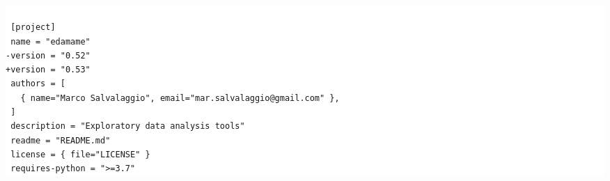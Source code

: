 ```
 
 [project]
 name = "edamame"
-version = "0.52"
+version = "0.53"
 authors = [
   { name="Marco Salvalaggio", email="mar.salvalaggio@gmail.com" },
 ]
 description = "Exploratory data analysis tools"
 readme = "README.md"
 license = { file="LICENSE" }
 requires-python = ">=3.7"
```

